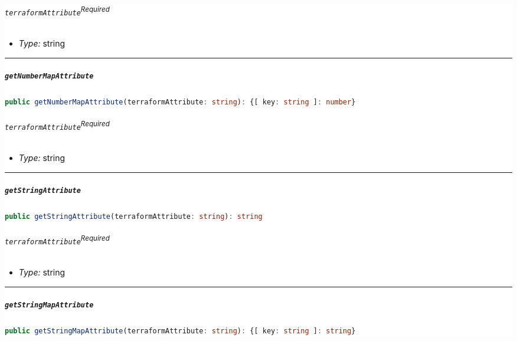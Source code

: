 ###### `terraformAttribute`<sup>Required</sup> <a name="terraformAttribute" id="@cdktf/provider-cloudflare.dataCloudflareZeroTrustDlpDatasets.DataCloudflareZeroTrustDlpDatasetsResultColumnsOutputReference.getNumberListAttribute.parameter.terraformAttribute"></a>

- *Type:* string

---

##### `getNumberMapAttribute` <a name="getNumberMapAttribute" id="@cdktf/provider-cloudflare.dataCloudflareZeroTrustDlpDatasets.DataCloudflareZeroTrustDlpDatasetsResultColumnsOutputReference.getNumberMapAttribute"></a>

```typescript
public getNumberMapAttribute(terraformAttribute: string): {[ key: string ]: number}
```

###### `terraformAttribute`<sup>Required</sup> <a name="terraformAttribute" id="@cdktf/provider-cloudflare.dataCloudflareZeroTrustDlpDatasets.DataCloudflareZeroTrustDlpDatasetsResultColumnsOutputReference.getNumberMapAttribute.parameter.terraformAttribute"></a>

- *Type:* string

---

##### `getStringAttribute` <a name="getStringAttribute" id="@cdktf/provider-cloudflare.dataCloudflareZeroTrustDlpDatasets.DataCloudflareZeroTrustDlpDatasetsResultColumnsOutputReference.getStringAttribute"></a>

```typescript
public getStringAttribute(terraformAttribute: string): string
```

###### `terraformAttribute`<sup>Required</sup> <a name="terraformAttribute" id="@cdktf/provider-cloudflare.dataCloudflareZeroTrustDlpDatasets.DataCloudflareZeroTrustDlpDatasetsResultColumnsOutputReference.getStringAttribute.parameter.terraformAttribute"></a>

- *Type:* string

---

##### `getStringMapAttribute` <a name="getStringMapAttribute" id="@cdktf/provider-cloudflare.dataCloudflareZeroTrustDlpDatasets.DataCloudflareZeroTrustDlpDatasetsResultColumnsOutputReference.getStringMapAttribute"></a>

```typescript
public getStringMapAttribute(terraformAttribute: string): {[ key: string ]: string}
```
